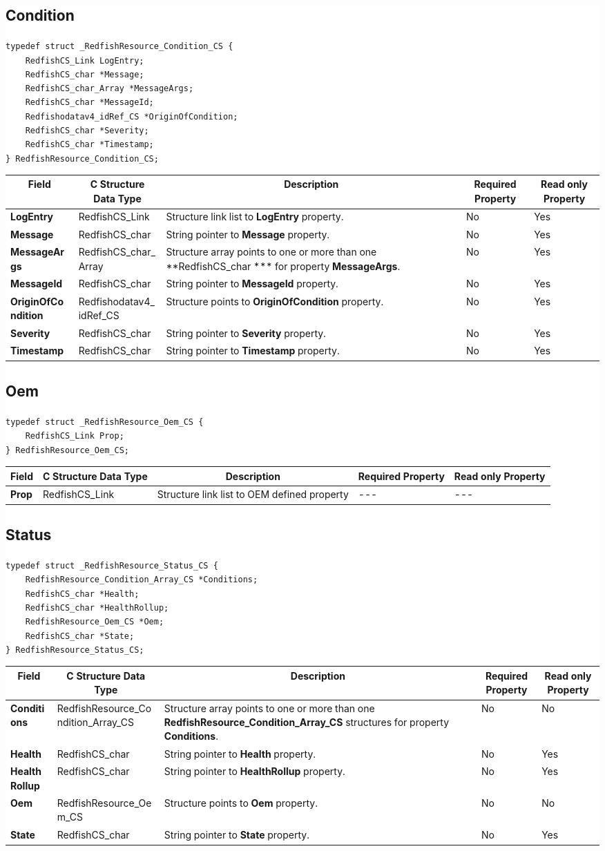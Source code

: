 
## Condition
    typedef struct _RedfishResource_Condition_CS {
        RedfishCS_Link LogEntry;
        RedfishCS_char *Message;
        RedfishCS_char_Array *MessageArgs;
        RedfishCS_char *MessageId;
        Redfishodatav4_idRef_CS *OriginOfCondition;
        RedfishCS_char *Severity;
        RedfishCS_char *Timestamp;
    } RedfishResource_Condition_CS;

|Field |C Structure Data Type|Description |Required Property|Read only Property
| ---  | --- | --- | --- | ---
|**LogEntry**|RedfishCS_Link| Structure link list to **LogEntry** property.| No| Yes
|**Message**|RedfishCS_char| String pointer to **Message** property.| No| Yes
|**MessageArgs**|RedfishCS_char_Array| Structure array points to one or more than one **RedfishCS_char *** for property **MessageArgs**.| No| Yes
|**MessageId**|RedfishCS_char| String pointer to **MessageId** property.| No| Yes
|**OriginOfCondition**|Redfishodatav4_idRef_CS| Structure points to **OriginOfCondition** property.| No| Yes
|**Severity**|RedfishCS_char| String pointer to **Severity** property.| No| Yes
|**Timestamp**|RedfishCS_char| String pointer to **Timestamp** property.| No| Yes


## Oem
    typedef struct _RedfishResource_Oem_CS {
        RedfishCS_Link Prop;
    } RedfishResource_Oem_CS;

|Field |C Structure Data Type|Description |Required Property|Read only Property
| ---  | --- | --- | --- | ---
|**Prop**|RedfishCS_Link| Structure link list to OEM defined property| ---| ---


## Status
    typedef struct _RedfishResource_Status_CS {
        RedfishResource_Condition_Array_CS *Conditions;
        RedfishCS_char *Health;
        RedfishCS_char *HealthRollup;
        RedfishResource_Oem_CS *Oem;
        RedfishCS_char *State;
    } RedfishResource_Status_CS;

|Field |C Structure Data Type|Description |Required Property|Read only Property
| ---  | --- | --- | --- | ---
|**Conditions**|RedfishResource_Condition_Array_CS| Structure array points to one or more than one **RedfishResource_Condition_Array_CS** structures for property **Conditions**.| No| No
|**Health**|RedfishCS_char| String pointer to **Health** property.| No| Yes
|**HealthRollup**|RedfishCS_char| String pointer to **HealthRollup** property.| No| Yes
|**Oem**|RedfishResource_Oem_CS| Structure points to **Oem** property.| No| No
|**State**|RedfishCS_char| String pointer to **State** property.| No| Yes
